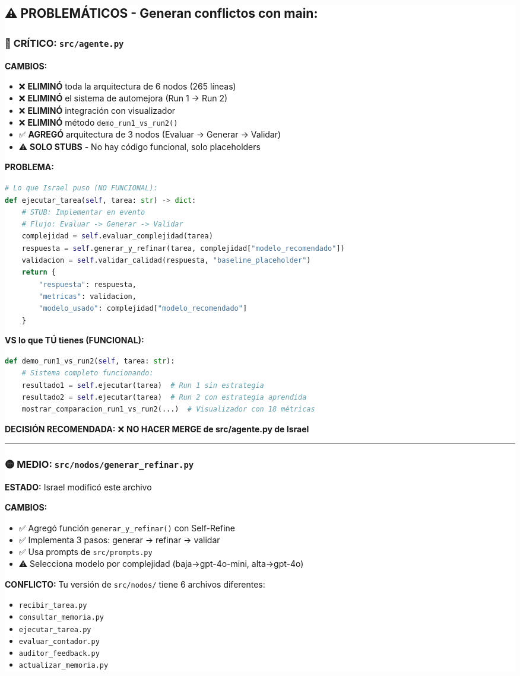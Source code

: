 
## ⚠️ **PROBLEMÁTICOS** - Generan conflictos con main:

### 🔴 **CRÍTICO: `src/agente.py`**

**CAMBIOS:**
- ❌ **ELIMINÓ** toda la arquitectura de 6 nodos (265 líneas)
- ❌ **ELIMINÓ** el sistema de automejora (Run 1 → Run 2)
- ❌ **ELIMINÓ** integración con visualizador
- ❌ **ELIMINÓ** método `demo_run1_vs_run2()`
- ✅ **AGREGÓ** arquitectura de 3 nodos (Evaluar → Generar → Validar)
- ⚠️ **SOLO STUBS** - No hay código funcional, solo placeholders

**PROBLEMA:**
```python
# Lo que Israel puso (NO FUNCIONAL):
def ejecutar_tarea(self, tarea: str) -> dict:
    # STUB: Implementar en evento
    # Flujo: Evaluar -> Generar -> Validar
    complejidad = self.evaluar_complejidad(tarea)
    respuesta = self.generar_y_refinar(tarea, complejidad["modelo_recomendado"])
    validacion = self.validar_calidad(respuesta, "baseline_placeholder")
    return {
        "respuesta": respuesta,
        "metricas": validacion,
        "modelo_usado": complejidad["modelo_recomendado"]
    }
```

**VS lo que TÚ tienes (FUNCIONAL):**
```python
def demo_run1_vs_run2(self, tarea: str):
    # Sistema completo funcionando:
    resultado1 = self.ejecutar(tarea)  # Run 1 sin estrategia
    resultado2 = self.ejecutar(tarea)  # Run 2 con estrategia aprendida
    mostrar_comparacion_run1_vs_run2(...)  # Visualizador con 18 métricas
```

**DECISIÓN RECOMENDADA:** ❌ **NO HACER MERGE de src/agente.py de Israel**

---

### 🟡 **MEDIO: `src/nodos/generar_refinar.py`**

**ESTADO:** Israel modificó este archivo

**CAMBIOS:**
- ✅ Agregó función `generar_y_refinar()` con Self-Refine
- ✅ Implementa 3 pasos: generar → refinar → validar
- ✅ Usa prompts de `src/prompts.py`
- ⚠️ Selecciona modelo por complejidad (baja→gpt-4o-mini, alta→gpt-4o)

**CONFLICTO:** Tu versión de `src/nodos/` tiene 6 archivos diferentes:
- `recibir_tarea.py`
- `consultar_memoria.py`
- `ejecutar_tarea.py`
- `evaluar_contador.py`
- `auditor_feedback.py`
- `actualizar_memoria.py`
